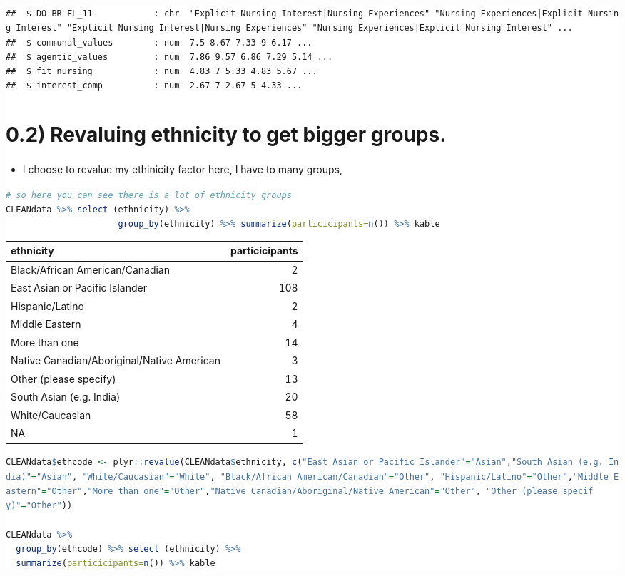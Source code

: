     ##  $ DO-BR-FL_11            : chr  "Explicit Nursing Interest|Nursing Experiences" "Nursing Experiences|Explicit Nursing Interest" "Explicit Nursing Interest|Nursing Experiences" "Nursing Experiences|Explicit Nursing Interest" ...
    ##  $ communal_values        : num  7.5 8.67 7.33 9 6.17 ...
    ##  $ agentic_values         : num  7.86 9.57 6.86 7.29 5.14 ...
    ##  $ fit_nursing            : num  4.83 7 5.33 4.83 5.67 ...
    ##  $ interest_comp          : num  2.67 7 2.67 5 4.33 ...

0.2) Revaluing ethnicity to get bigger groups.
==============================================

-   I choose to revalue my ethinicity factor here, I have to many groups,

``` r
# so here you can see there is a lot of ethnicity groups
CLEANdata %>% select (ethnicity) %>% 
                      group_by(ethnicity) %>% summarize(particicipants=n()) %>% kable
```

| ethnicity                                  |  particicipants|
|:-------------------------------------------|---------------:|
| Black/African American/Canadian            |               2|
| East Asian or Pacific Islander             |             108|
| Hispanic/Latino                            |               2|
| Middle Eastern                             |               4|
| More than one                              |              14|
| Native Canadian/Aboriginal/Native American |               3|
| Other (please specify)                     |              13|
| South Asian (e.g. India)                   |              20|
| White/Caucasian                            |              58|
| NA                                         |               1|

``` r
CLEANdata$ethcode <- plyr::revalue(CLEANdata$ethnicity, c("East Asian or Pacific Islander"="Asian","South Asian (e.g. India)"="Asian", "White/Caucasian"="White", "Black/African American/Canadian"="Other", "Hispanic/Latino"="Other","Middle Eastern"="Other","More than one"="Other","Native Canadian/Aboriginal/Native American"="Other", "Other (please specify)"="Other"))

CLEANdata %>% 
  group_by(ethcode) %>% select (ethnicity) %>% 
  summarize(particicipants=n()) %>% kable
```
